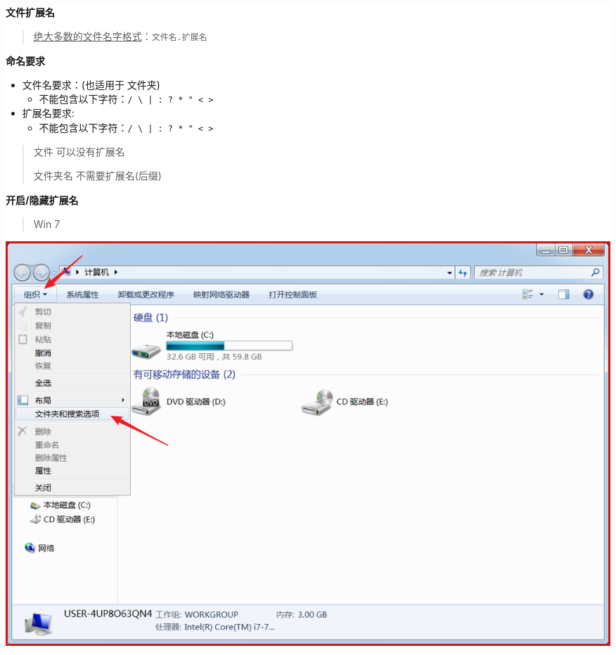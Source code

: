 **文件扩展名**

> <u>绝大多数的文件名字格式</u>：`文件名.扩展名`

**命名要求**

- 文件名要求：(也适用于 文件夹)
  - 不能包含以下字符：`/ \ | : ? * " < >`
- 扩展名要求:
  - 不能包含以下字符：`/ \ | : ? * " < >`

> 文件 可以没有扩展名
>
> 文件夹名 不需要扩展名(后缀)

**开启/隐藏扩展名**

> Win 7

![1](/images/posts/markdown/1.png)
